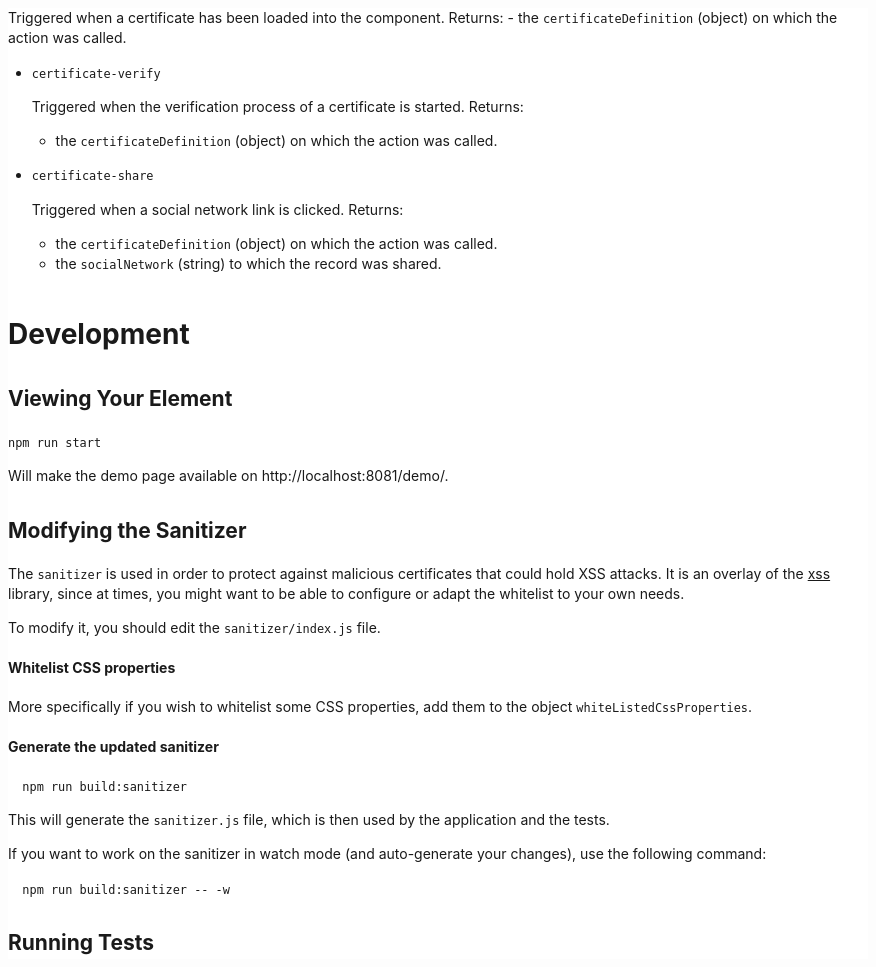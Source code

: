    Triggered when a certificate has been loaded into the component.
   Returns:
    - the `certificateDefinition` (object) on which the action was called.
   
- `certificate-verify`
   
   Triggered when the verification process of a certificate is started.
   Returns:
    - the `certificateDefinition` (object) on which the action was called.
   
- `certificate-share`
   
   Triggered when a social network link is clicked.
   Returns:
    - the `certificateDefinition` (object) on which the action was called.
    - the `socialNetwork` (string) to which the record was shared.
   
   

# Development
## Viewing Your Element

```
npm run start
```

Will make the demo page available on http://localhost:8081/demo/.

## Modifying the Sanitizer

The `sanitizer` is used in order to protect against malicious certificates that could hold XSS attacks.
It is an overlay of the [xss](https://www.npmjs.com/package/xss) library, since at times, you might want to be able to configure or adapt the whitelist to your own needs.

To modify it, you should edit the `sanitizer/index.js` file. 

#### Whitelist CSS properties
More specifically if you wish to whitelist some CSS properties, add them to the object `whiteListedCssProperties`.

#### Generate the updated sanitizer
```
  npm run build:sanitizer
```

This will generate the `sanitizer.js` file, which is then used by the application and the tests.

If you want to work on the sanitizer in watch mode (and auto-generate your changes), use the following command:

```
  npm run build:sanitizer -- -w
```

## Running Tests
